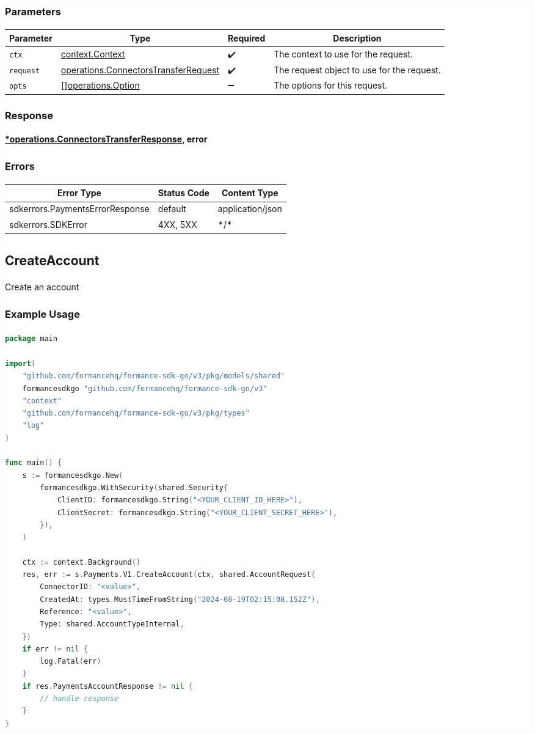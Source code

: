 ### Parameters

| Parameter                                                                                        | Type                                                                                             | Required                                                                                         | Description                                                                                      |
| ------------------------------------------------------------------------------------------------ | ------------------------------------------------------------------------------------------------ | ------------------------------------------------------------------------------------------------ | ------------------------------------------------------------------------------------------------ |
| `ctx`                                                                                            | [context.Context](https://pkg.go.dev/context#Context)                                            | :heavy_check_mark:                                                                               | The context to use for the request.                                                              |
| `request`                                                                                        | [operations.ConnectorsTransferRequest](../../pkg/models/operations/connectorstransferrequest.md) | :heavy_check_mark:                                                                               | The request object to use for the request.                                                       |
| `opts`                                                                                           | [][operations.Option](../../pkg/models/operations/option.md)                                     | :heavy_minus_sign:                                                                               | The options for this request.                                                                    |

### Response

**[*operations.ConnectorsTransferResponse](../../pkg/models/operations/connectorstransferresponse.md), error**

### Errors

| Error Type                      | Status Code                     | Content Type                    |
| ------------------------------- | ------------------------------- | ------------------------------- |
| sdkerrors.PaymentsErrorResponse | default                         | application/json                |
| sdkerrors.SDKError              | 4XX, 5XX                        | \*/\*                           |

## CreateAccount

Create an account

### Example Usage

```go
package main

import(
	"github.com/formancehq/formance-sdk-go/v3/pkg/models/shared"
	formancesdkgo "github.com/formancehq/formance-sdk-go/v3"
	"context"
	"github.com/formancehq/formance-sdk-go/v3/pkg/types"
	"log"
)

func main() {
    s := formancesdkgo.New(
        formancesdkgo.WithSecurity(shared.Security{
            ClientID: formancesdkgo.String("<YOUR_CLIENT_ID_HERE>"),
            ClientSecret: formancesdkgo.String("<YOUR_CLIENT_SECRET_HERE>"),
        }),
    )

    ctx := context.Background()
    res, err := s.Payments.V1.CreateAccount(ctx, shared.AccountRequest{
        ConnectorID: "<value>",
        CreatedAt: types.MustTimeFromString("2024-08-19T02:15:08.152Z"),
        Reference: "<value>",
        Type: shared.AccountTypeInternal,
    })
    if err != nil {
        log.Fatal(err)
    }
    if res.PaymentsAccountResponse != nil {
        // handle response
    }
}
```
